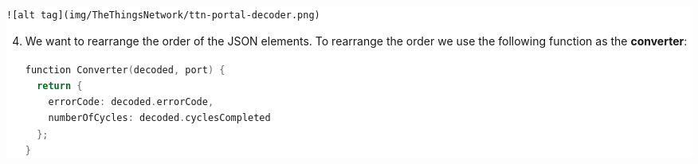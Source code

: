     ![alt tag](img/TheThingsNetwork/ttn-portal-decoder.png)

4. We want to rearrange the order of the JSON elements. To rearrange the order we use the following function as the **converter**:

    ```c
    function Converter(decoded, port) {
      return { 
        errorCode: decoded.errorCode,
        numberOfCycles: decoded.cyclesCompleted 
      };
    }
    ```
